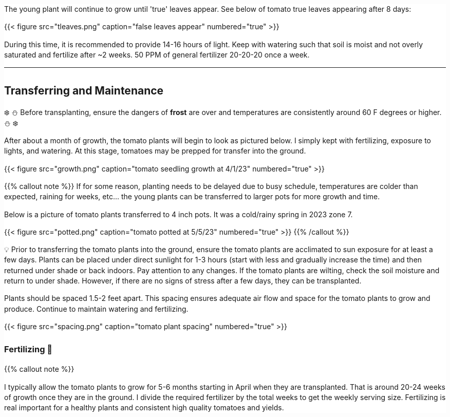 
The young plant will continue to grow until 'true' leaves appear. See below of tomato true leaves appearing after 8 days:



{{< figure src="tleaves.png" caption="false leaves appear" numbered="true" >}}


During this time, it is recommended to provide 14-16 hours of light. Keep with watering such that soil is moist and not overly saturated and  fertilize after ~2 weeks. 50 PPM of general fertilizer 20-20-20 once a week.

---

## Transferring and Maintenance

 ❄️ ⛄ Before transplanting, ensure the dangers of **frost** are over and temperatures are consistently around 60 F degrees or higher. ⛄  ❄️

After about a month of growth, the tomato plants will begin to look as pictured below. I simply kept with fertilizing, exposure to lights, and watering. At this stage, tomatoes may be prepped for transfer into the ground. 



{{< figure src="growth.png" caption="tomato seedling growth at 4/1/23" numbered="true" >}}


{{% callout note %}}
 If for some reason, planting needs to be delayed due to busy schedule, temperatures are colder than expected, raining for weeks, etc... the young plants can be transferred to larger pots for more growth and time.  

Below is a picture of tomato plants transferred to 4 inch pots. It was a cold/rainy spring in 2023 zone 7.



{{< figure src="potted.png" caption="tomato potted at 5/5/23" numbered="true" >}}
{{% /callout %}}



💡 Prior to transferring the tomato plants into the ground, ensure the tomato plants are acclimated to sun exposure for at least a few days. Plants can be placed under direct sunlight for 1-3 hours (start with less and gradually increase the time) and then returned under shade or back indoors. Pay attention to any changes. If the tomato plants are wilting, check the soil moisture and return to under shade. However, if there are no signs of stress after a few days, they can be transplanted.


Plants should be spaced 1.5-2 feet apart. This spacing ensures adequate air flow and space for the tomato plants to grow and produce. Continue to maintain watering and fertilizing.

{{< figure src="spacing.png" caption="tomato plant spacing" numbered="true" >}}

### Fertilizing 💪

{{% callout note %}}

I typically allow the tomato plants to grow for 5-6 months starting in April when they are transplanted. That is around 20-24 weeks of growth once they are in the ground. I divide the required fertilizer by the total weeks to get the weekly serving size. Fertilizing is real important for a healthy plants and consistent high quality tomatoes and yields.

